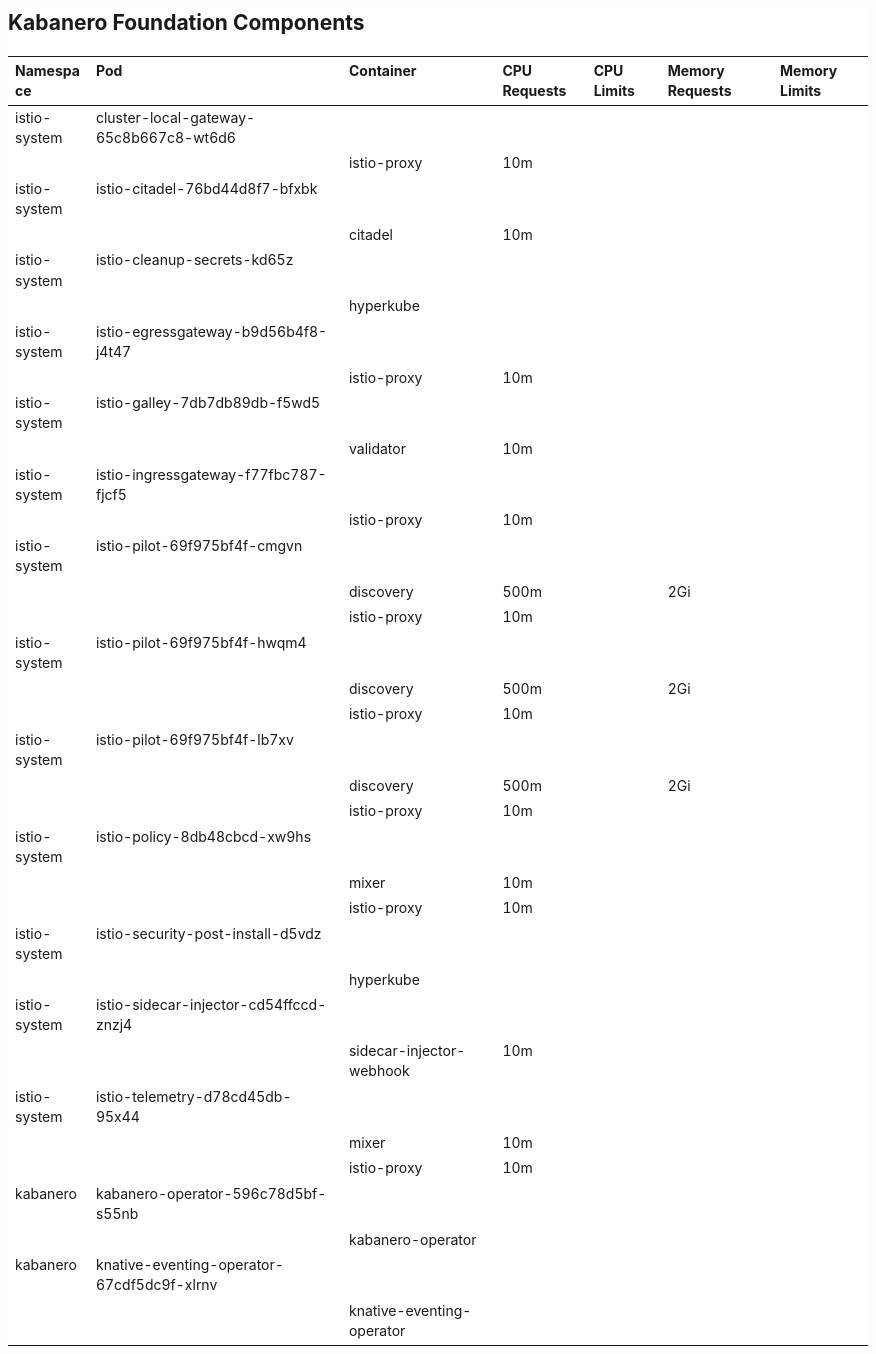 ## Kabanero Foundation Components
| Namespace | Pod | Container | CPU Requests | CPU Limits | Memory Requests | Memory Limits |
| :--- | :--- | :--- | :--- | :--- | :--- | :--- |
| istio-system | cluster-local-gateway-65c8b667c8-wt6d6 | | | | | |
| | | istio-proxy | 10m |  |  |  |
| istio-system | istio-citadel-76bd44d8f7-bfxbk | | | | | |
| | | citadel | 10m |  |  |  |
| istio-system | istio-cleanup-secrets-kd65z | | | | | |
| | | hyperkube |  |  |  |  |
| istio-system | istio-egressgateway-b9d56b4f8-j4t47 | | | | | |
| | | istio-proxy | 10m |  |  |  |
| istio-system | istio-galley-7db7db89db-f5wd5 | | | | | |
| | | validator | 10m |  |  |  |
| istio-system | istio-ingressgateway-f77fbc787-fjcf5 | | | | | |
| | | istio-proxy | 10m |  |  |  |
| istio-system | istio-pilot-69f975bf4f-cmgvn | | | | | |
| | | discovery | 500m |  | 2Gi |  |
| | | istio-proxy | 10m |  |  |  |
| istio-system | istio-pilot-69f975bf4f-hwqm4 | | | | | |
| | | discovery | 500m |  | 2Gi |  |
| | | istio-proxy | 10m |  |  |  |
| istio-system | istio-pilot-69f975bf4f-lb7xv | | | | | |
| | | discovery | 500m |  | 2Gi |  |
| | | istio-proxy | 10m |  |  |  |
| istio-system | istio-policy-8db48cbcd-xw9hs | | | | | |
| | | mixer | 10m |  |  |  |
| | | istio-proxy | 10m |  |  |  |
| istio-system | istio-security-post-install-d5vdz | | | | | |
| | | hyperkube |  |  |  |  |
| istio-system | istio-sidecar-injector-cd54ffccd-znzj4 | | | | | |
| | | sidecar-injector-webhook | 10m |  |  |  |
| istio-system | istio-telemetry-d78cd45db-95x44 | | | | | |
| | | mixer | 10m |  |  |  |
| | | istio-proxy | 10m |  |  |  |
| kabanero | kabanero-operator-596c78d5bf-s55nb | | | | | |
| | | kabanero-operator |  |  |  |  |
| kabanero | knative-eventing-operator-67cdf5dc9f-xlrnv | | | | | |
| | | knative-eventing-operator |  |  |  |  |